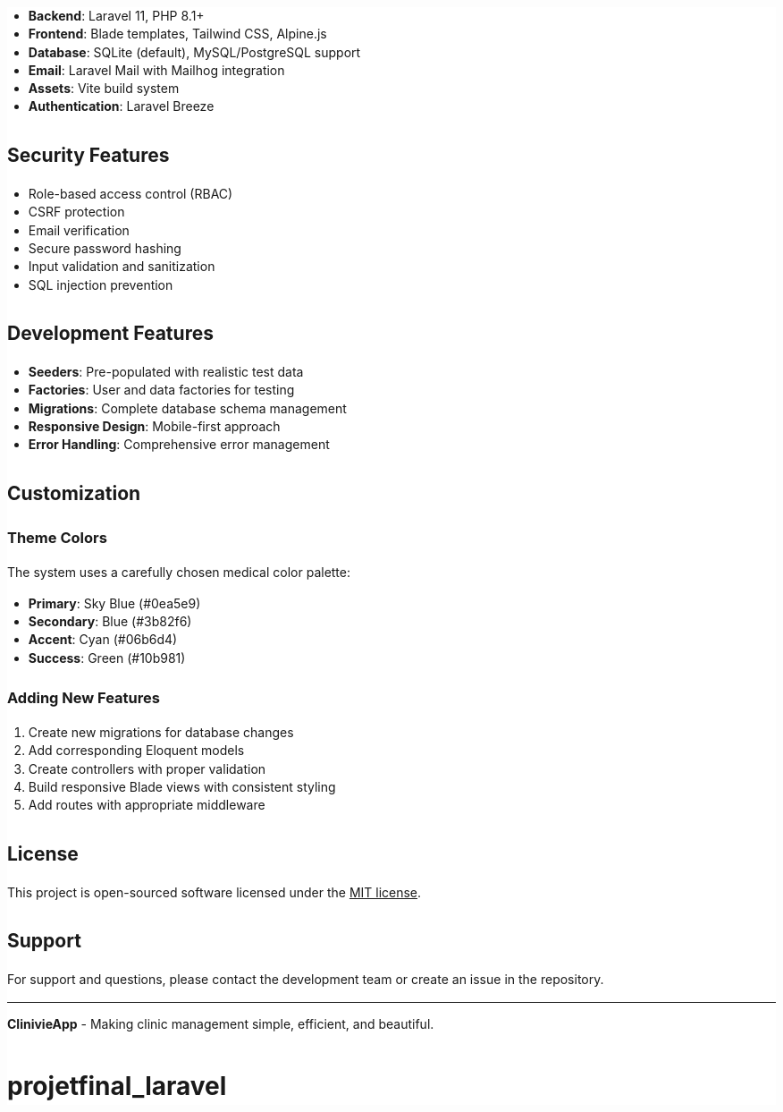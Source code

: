 - **Backend**: Laravel 11, PHP 8.1+
- **Frontend**: Blade templates, Tailwind CSS, Alpine.js
- **Database**: SQLite (default), MySQL/PostgreSQL support
- **Email**: Laravel Mail with Mailhog integration
- **Assets**: Vite build system
- **Authentication**: Laravel Breeze

## Security Features

- Role-based access control (RBAC)
- CSRF protection
- Email verification
- Secure password hashing
- Input validation and sanitization
- SQL injection prevention

## Development Features

- **Seeders**: Pre-populated with realistic test data
- **Factories**: User and data factories for testing
- **Migrations**: Complete database schema management
- **Responsive Design**: Mobile-first approach
- **Error Handling**: Comprehensive error management

## Customization

### Theme Colors
The system uses a carefully chosen medical color palette:
- **Primary**: Sky Blue (#0ea5e9)
- **Secondary**: Blue (#3b82f6)
- **Accent**: Cyan (#06b6d4)
- **Success**: Green (#10b981)

### Adding New Features
1. Create new migrations for database changes
2. Add corresponding Eloquent models
3. Create controllers with proper validation
4. Build responsive Blade views with consistent styling
5. Add routes with appropriate middleware

## License

This project is open-sourced software licensed under the [MIT license](LICENSE).

## Support

For support and questions, please contact the development team or create an issue in the repository.

---

**ClinivieApp** - Making clinic management simple, efficient, and beautiful.
# projetfinal_laravel
